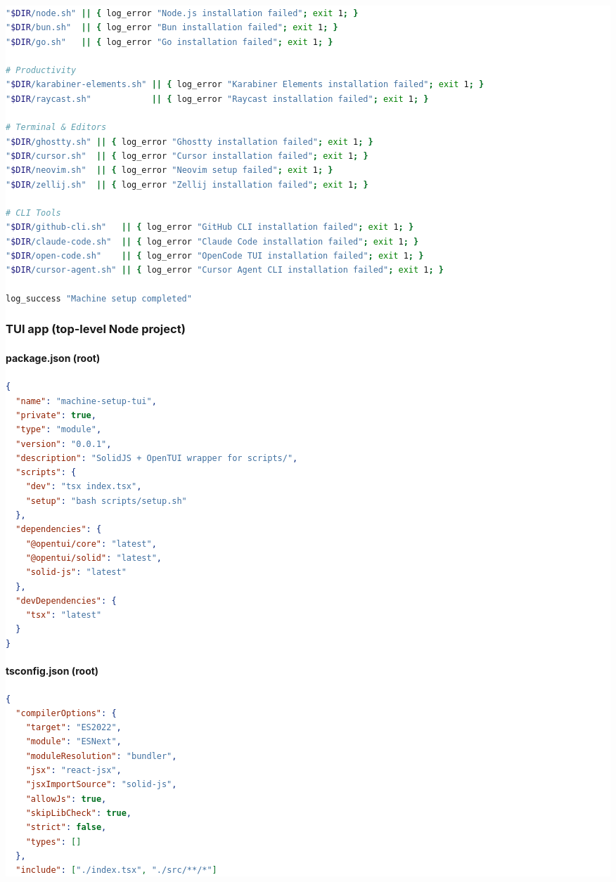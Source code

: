 ```bash
"$DIR/node.sh" || { log_error "Node.js installation failed"; exit 1; }
"$DIR/bun.sh"  || { log_error "Bun installation failed"; exit 1; }
"$DIR/go.sh"   || { log_error "Go installation failed"; exit 1; }

# Productivity
"$DIR/karabiner-elements.sh" || { log_error "Karabiner Elements installation failed"; exit 1; }
"$DIR/raycast.sh"            || { log_error "Raycast installation failed"; exit 1; }

# Terminal & Editors
"$DIR/ghostty.sh" || { log_error "Ghostty installation failed"; exit 1; }
"$DIR/cursor.sh"  || { log_error "Cursor installation failed"; exit 1; }
"$DIR/neovim.sh"  || { log_error "Neovim setup failed"; exit 1; }
"$DIR/zellij.sh"  || { log_error "Zellij installation failed"; exit 1; }

# CLI Tools
"$DIR/github-cli.sh"   || { log_error "GitHub CLI installation failed"; exit 1; }
"$DIR/claude-code.sh"  || { log_error "Claude Code installation failed"; exit 1; }
"$DIR/open-code.sh"    || { log_error "OpenCode TUI installation failed"; exit 1; }
"$DIR/cursor-agent.sh" || { log_error "Cursor Agent CLI installation failed"; exit 1; }

log_success "Machine setup completed"
```

### TUI app (top-level Node project)

#### package.json (root)
```json
{
  "name": "machine-setup-tui",
  "private": true,
  "type": "module",
  "version": "0.0.1",
  "description": "SolidJS + OpenTUI wrapper for scripts/",
  "scripts": {
    "dev": "tsx index.tsx",
    "setup": "bash scripts/setup.sh"
  },
  "dependencies": {
    "@opentui/core": "latest",
    "@opentui/solid": "latest",
    "solid-js": "latest"
  },
  "devDependencies": {
    "tsx": "latest"
  }
}
```

#### tsconfig.json (root)
```json
{
  "compilerOptions": {
    "target": "ES2022",
    "module": "ESNext",
    "moduleResolution": "bundler",
    "jsx": "react-jsx",
    "jsxImportSource": "solid-js",
    "allowJs": true,
    "skipLibCheck": true,
    "strict": false,
    "types": []
  },
  "include": ["./index.tsx", "./src/**/*"]
```